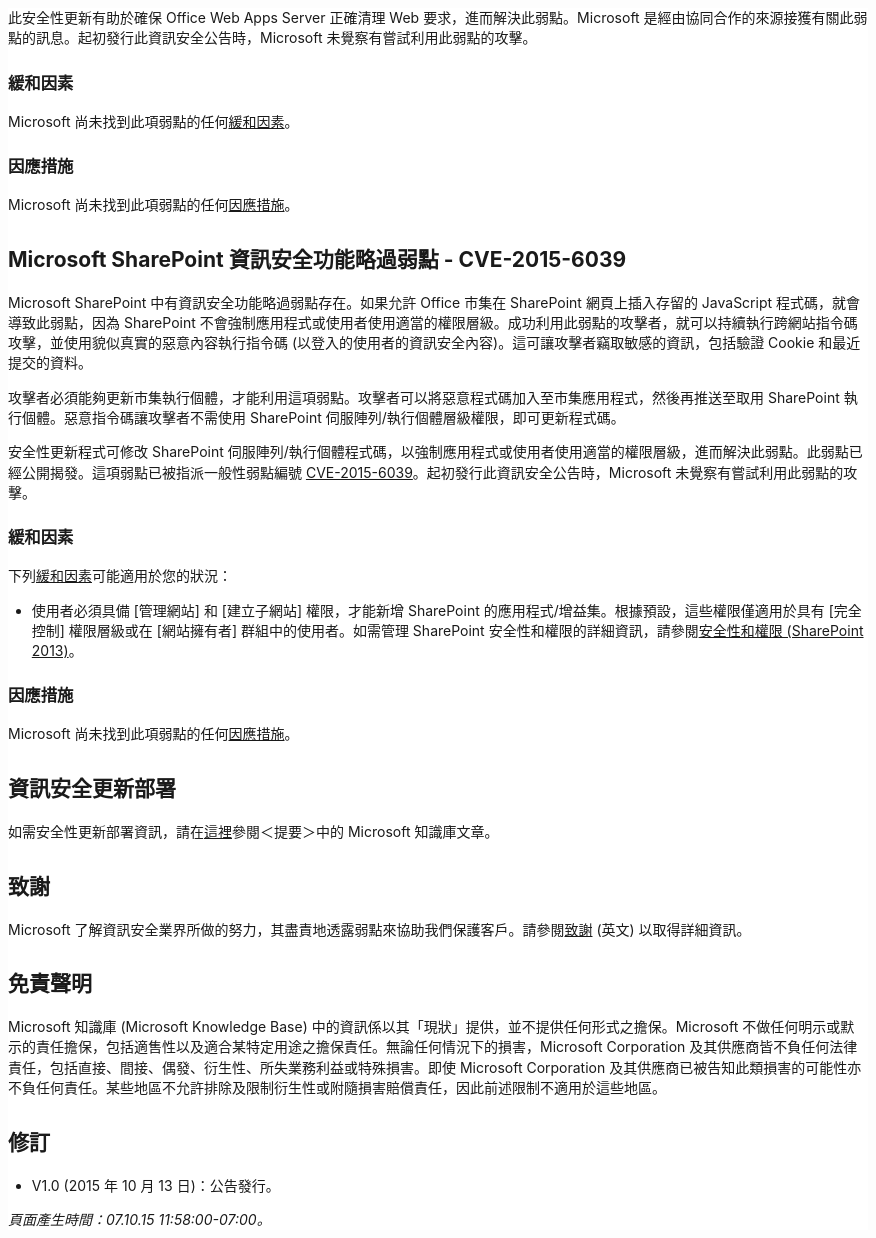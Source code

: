 此安全性更新有助於確保 Office Web Apps Server 正確清理 Web 要求，進而解決此弱點。Microsoft 是經由協同合作的來源接獲有關此弱點的訊息。起初發行此資訊安全公告時，Microsoft 未覺察有嘗試利用此弱點的攻擊。
  
### 緩和因素
  
Microsoft 尚未找到此項弱點的任何[緩和因素](https://technet.microsoft.com/zh-tw/library/security/dn848375.aspx)。
  
### 因應措施
  
Microsoft 尚未找到此項弱點的任何[因應措施](https://technet.microsoft.com/zh-tw/library/security/dn848375.aspx)。
  
Microsoft SharePoint 資訊安全功能略過弱點 - CVE-2015-6039  
---------------------------------------------------------
  
Microsoft SharePoint 中有資訊安全功能略過弱點存在。如果允許 Office 市集在 SharePoint 網頁上插入存留的 JavaScript 程式碼，就會導致此弱點，因為 SharePoint 不會強制應用程式或使用者使用適當的權限層級。成功利用此弱點的攻擊者，就可以持續執行跨網站指令碼攻擊，並使用貌似真實的惡意內容執行指令碼 (以登入的使用者的資訊安全內容)。這可讓攻擊者竊取敏感的資訊，包括驗證 Cookie 和最近提交的資料。
  
攻擊者必須能夠更新市集執行個體，才能利用這項弱點。攻擊者可以將惡意程式碼加入至市集應用程式，然後再推送至取用 SharePoint 執行個體。惡意指令碼讓攻擊者不需使用 SharePoint 伺服陣列/執行個體層級權限，即可更新程式碼。
  
安全性更新程式可修改 SharePoint 伺服陣列/執行個體程式碼，以強制應用程式或使用者使用適當的權限層級，進而解決此弱點。此弱點已經公開揭發。這項弱點已被指派一般性弱點編號 [CVE-2015-6039](https://www.cve.mitre.org/cgi-bin/cvename.cgi?name=cve-2015-6039)。起初發行此資訊安全公告時，Microsoft 未覺察有嘗試利用此弱點的攻擊。
  
### 緩和因素
  
下列[緩和因素](https://technet.microsoft.com/zh-tw/library/security/dn848375.aspx)可能適用於您的狀況：
  
-   使用者必須具備 \[管理網站\] 和 \[建立子網站\] 權限，才能新增 SharePoint 的應用程式/增益集。根據預設，這些權限僅適用於具有 \[完全控制\] 權限層級或在 \[網站擁有者\] 群組中的使用者。如需管理 SharePoint 安全性和權限的詳細資訊，請參閱[安全性和權限 (SharePoint 2013)](https://technet.microsoft.com/zh-tw/library/cc261869.aspx)。
  
### 因應措施
  
Microsoft 尚未找到此項弱點的任何[因應措施](https://technet.microsoft.com/zh-tw/library/security/dn848375.aspx)。
  
資訊安全更新部署  
----------------
  
如需安全性更新部署資訊，請在[這裡](#kbarticle)參閱＜提要＞中的 Microsoft 知識庫文章。
  
致謝  
----
  
Microsoft 了解資訊安全業界所做的努力，其盡責地透露弱點來協助我們保護客戶。請參閱[致謝](https://technet.microsoft.com/zh-tw/library/security/dn903755.aspx) (英文) 以取得詳細資訊。
  
免責聲明  
--------
  
Microsoft 知識庫 (Microsoft Knowledge Base) 中的資訊係以其「現狀」提供，並不提供任何形式之擔保。Microsoft 不做任何明示或默示的責任擔保，包括適售性以及適合某特定用途之擔保責任。無論任何情況下的損害，Microsoft Corporation 及其供應商皆不負任何法律責任，包括直接、間接、偶發、衍生性、所失業務利益或特殊損害。即使 Microsoft Corporation 及其供應商已被告知此類損害的可能性亦不負任何責任。某些地區不允許排除及限制衍生性或附隨損害賠償責任，因此前述限制不適用於這些地區。
  
修訂  
----
  
-   V1.0 (2015 年 10 月 13 日)：公告發行。
  
*頁面產生時間：07.10.15 11:58:00-07:00。*